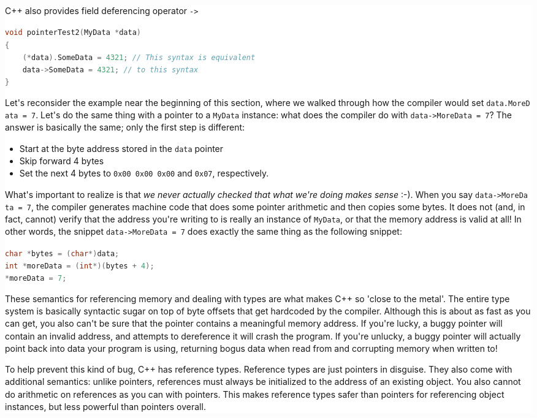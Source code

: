 C++ also provides field deferencing operator `->`

~~~cpp
void pointerTest2(MyData *data)
{
    (*data).SomeData = 4321; // This syntax is equivalent
    data->SomeData = 4321; // to this syntax
}
~~~

Let's reconsider the example near the beginning of this section, where we
walked through how the compiler would set `data.MoreData = 7`.
Let's do the same thing with a pointer to a `MyData` instance:
what does the compiler do with `data->MoreData = 7`?
The answer is basically the same; only the first step is different:

* Start at the byte address stored in the `data` pointer
* Skip forward 4 bytes
* Set the next 4 bytes to `0x00 0x00 0x00` and `0x07`, respectively.

What's important to realize is that _we never actually checked that what we're
doing makes sense_ :-).
When you say `data->MoreData = 7`, the compiler generates machine code that
does some pointer arithmetic and then copies some bytes.
It does not (and, in fact, cannot) verify that the address you're writing to is
really an instance of `MyData`, or that the memory address is valid at all!
In other words, the snippet `data->MoreData = 7` does exactly the same thing
as the following snippet:

~~~cpp
char *bytes = (char*)data;
int *moreData = (int*)(bytes + 4);
*moreData = 7;
~~~

These semantics for referencing memory and dealing with types are what makes
C++ so 'close to the metal'.
The entire type system is basically syntactic sugar on top of byte offsets that
get hardcoded by the compiler.
Although this is about as fast as you can get, you also can't be sure that the
pointer contains a meaningful memory address.
If you're lucky, a buggy pointer will contain an invalid address, and attempts
to dereference it will crash the program.
If you're unlucky, a buggy pointer will actually point back into data your
program is using, returning bogus data when read from and corrupting memory 
when written to!

To help prevent this kind of bug, C++ has reference types.
Reference types are just pointers in disguise.
They also come with additional semantics: unlike pointers, references must
always be initialized to the address of an existing object.
You also cannot do arithmetic on references as you can with pointers.
This makes reference types safer than pointers for referencing object
instances, but less powerful than pointers overall.
